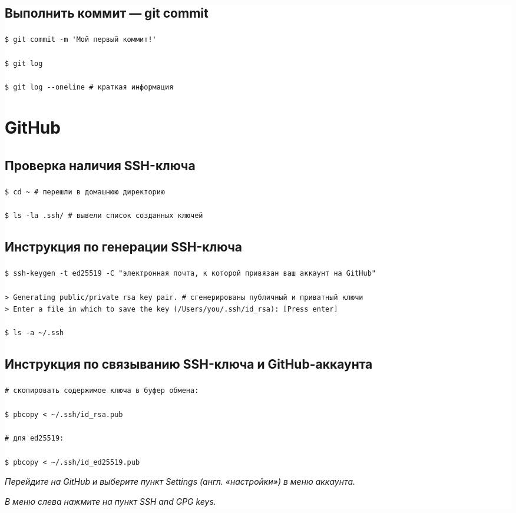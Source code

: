 
## Выполнить коммит — git commit

```
$ git commit -m 'Мой первый коммит!'

$ git log

$ git log --oneline # краткая информация  

```

# GitHub

## Проверка наличия SSH-ключа

```
$ cd ~ # перешли в домашнюю директорию

$ ls -la .ssh/ # вывели список созданных ключей

```

## Инструкция по генерации SSH-ключа

```
$ ssh-keygen -t ed25519 -C "электронная почта, к которой привязан ваш аккаунт на GitHub"

> Generating public/private rsa key pair. # сгенерированы публичный и приватный ключи
> Enter a file in which to save the key (/Users/you/.ssh/id_rsa): [Press enter]

$ ls -a ~/.ssh

```

## Инструкция по связыванию SSH-ключа и GitHub-аккаунта

```
# скопировать содержимое ключа в буфер обмена:

$ pbcopy < ~/.ssh/id_rsa.pub

# для ed25519:

$ pbcopy < ~/.ssh/id_ed25519.pub

```

_Перейдите на GitHub и выберите пункт Settings (англ. «настройки») в меню аккаунта._

_В меню слева нажмите на пункт SSH and GPG keys._
